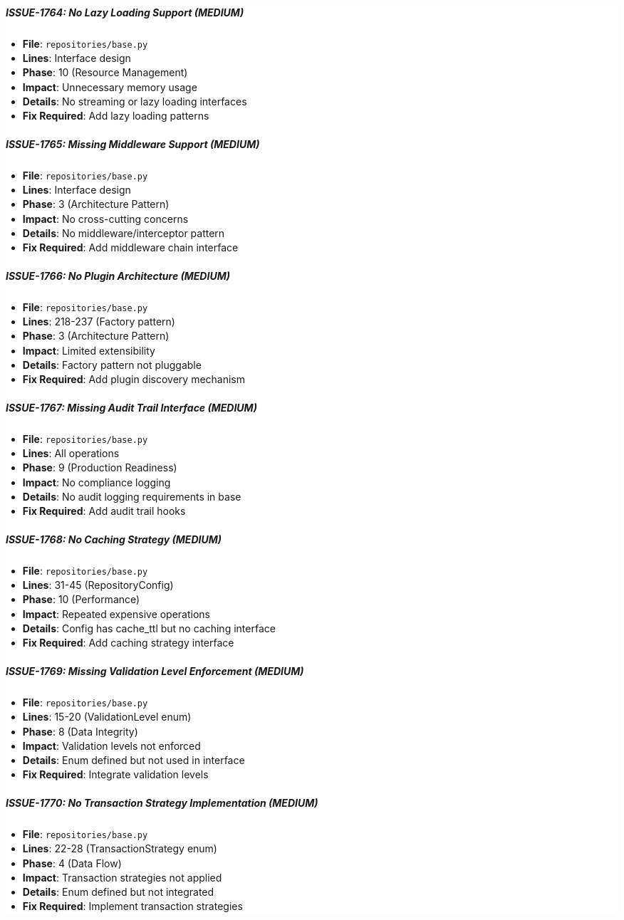 ##### ISSUE-1764: No Lazy Loading Support (MEDIUM)
- **File**: `repositories/base.py`
- **Lines**: Interface design
- **Phase**: 10 (Resource Management)
- **Impact**: Unnecessary memory usage
- **Details**: No streaming or lazy loading interfaces
- **Fix Required**: Add lazy loading patterns

##### ISSUE-1765: Missing Middleware Support (MEDIUM)
- **File**: `repositories/base.py`
- **Lines**: Interface design
- **Phase**: 3 (Architecture Pattern)
- **Impact**: No cross-cutting concerns
- **Details**: No middleware/interceptor pattern
- **Fix Required**: Add middleware chain interface

##### ISSUE-1766: No Plugin Architecture (MEDIUM)
- **File**: `repositories/base.py`
- **Lines**: 218-237 (Factory pattern)
- **Phase**: 3 (Architecture Pattern)
- **Impact**: Limited extensibility
- **Details**: Factory pattern not pluggable
- **Fix Required**: Add plugin discovery mechanism

##### ISSUE-1767: Missing Audit Trail Interface (MEDIUM)
- **File**: `repositories/base.py`
- **Lines**: All operations
- **Phase**: 9 (Production Readiness)
- **Impact**: No compliance logging
- **Details**: No audit logging requirements in base
- **Fix Required**: Add audit trail hooks

##### ISSUE-1768: No Caching Strategy (MEDIUM)
- **File**: `repositories/base.py`
- **Lines**: 31-45 (RepositoryConfig)
- **Phase**: 10 (Performance)
- **Impact**: Repeated expensive operations
- **Details**: Config has cache_ttl but no caching interface
- **Fix Required**: Add caching strategy interface

##### ISSUE-1769: Missing Validation Level Enforcement (MEDIUM)
- **File**: `repositories/base.py`
- **Lines**: 15-20 (ValidationLevel enum)
- **Phase**: 8 (Data Integrity)
- **Impact**: Validation levels not enforced
- **Details**: Enum defined but not used in interface
- **Fix Required**: Integrate validation levels

##### ISSUE-1770: No Transaction Strategy Implementation (MEDIUM)
- **File**: `repositories/base.py`
- **Lines**: 22-28 (TransactionStrategy enum)
- **Phase**: 4 (Data Flow)
- **Impact**: Transaction strategies not applied
- **Details**: Enum defined but not integrated
- **Fix Required**: Implement transaction strategies
